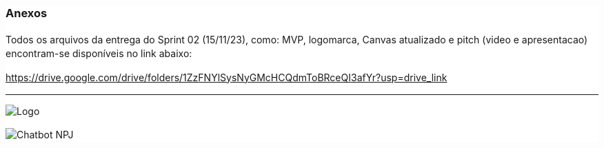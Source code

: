 ### Anexos

Todos os arquivos da entrega do Sprint 02 (15/11/23), como: MVP, logomarca, Canvas atualizado e pitch (video e apresentacao) encontram-se disponíveis no link abaixo:

https://drive.google.com/drive/folders/1ZzFNYlSysNyGMcHCQdmToBRceQI3afYr?usp=drive_link

---

![Logo](https://lexios.jusblog.com/assets/share/logo-black-croped.png)

![Chatbot NPJ](https://lexios.jusblog.com/assets/share/screenshot-chatbot-npj-desktop.png)
